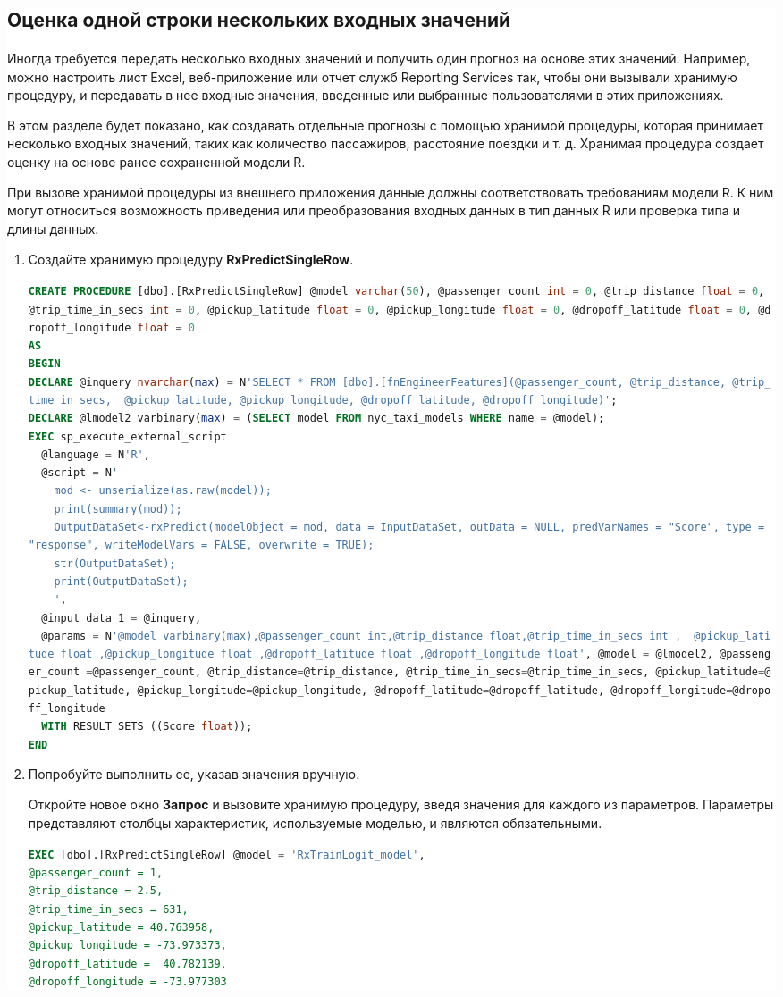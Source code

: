 ## <a name="single-row-scoring-of-multiple-inputs"></a>Оценка одной строки нескольких входных значений

Иногда требуется передать несколько входных значений и получить один прогноз на основе этих значений. Например, можно настроить лист Excel, веб-приложение или отчет служб Reporting Services так, чтобы они вызывали хранимую процедуру, и передавать в нее входные значения, введенные или выбранные пользователями в этих приложениях.

В этом разделе будет показано, как создавать отдельные прогнозы с помощью хранимой процедуры, которая принимает несколько входных значений, таких как количество пассажиров, расстояние поездки и т. д. Хранимая процедура создает оценку на основе ранее сохраненной модели R.
  
При вызове хранимой процедуры из внешнего приложения данные должны соответствовать требованиям модели R. К ним могут относиться возможность приведения или преобразования входных данных в тип данных R или проверка типа и длины данных. 

1. Создайте хранимую процедуру **RxPredictSingleRow**.
  
    ```sql
    CREATE PROCEDURE [dbo].[RxPredictSingleRow] @model varchar(50), @passenger_count int = 0, @trip_distance float = 0, @trip_time_in_secs int = 0, @pickup_latitude float = 0, @pickup_longitude float = 0, @dropoff_latitude float = 0, @dropoff_longitude float = 0
    AS
    BEGIN
    DECLARE @inquery nvarchar(max) = N'SELECT * FROM [dbo].[fnEngineerFeatures](@passenger_count, @trip_distance, @trip_time_in_secs,  @pickup_latitude, @pickup_longitude, @dropoff_latitude, @dropoff_longitude)';
    DECLARE @lmodel2 varbinary(max) = (SELECT model FROM nyc_taxi_models WHERE name = @model);
    EXEC sp_execute_external_script  
      @language = N'R',
      @script = N'  
        mod <- unserialize(as.raw(model));  
        print(summary(mod));  
        OutputDataSet<-rxPredict(modelObject = mod, data = InputDataSet, outData = NULL, predVarNames = "Score", type = "response", writeModelVars = FALSE, overwrite = TRUE);  
        str(OutputDataSet);
        print(OutputDataSet); 
        ',  
      @input_data_1 = @inquery,  
      @params = N'@model varbinary(max),@passenger_count int,@trip_distance float,@trip_time_in_secs int ,  @pickup_latitude float ,@pickup_longitude float ,@dropoff_latitude float ,@dropoff_longitude float', @model = @lmodel2, @passenger_count =@passenger_count, @trip_distance=@trip_distance, @trip_time_in_secs=@trip_time_in_secs, @pickup_latitude=@pickup_latitude, @pickup_longitude=@pickup_longitude, @dropoff_latitude=@dropoff_latitude, @dropoff_longitude=@dropoff_longitude  
      WITH RESULT SETS ((Score float));  
    END
    ```

2. Попробуйте выполнить ее, указав значения вручную.
  
    Откройте новое окно **Запрос** и вызовите хранимую процедуру, введя значения для каждого из параметров. Параметры представляют столбцы характеристик, используемые моделью, и являются обязательными.

    ```sql
    EXEC [dbo].[RxPredictSingleRow] @model = 'RxTrainLogit_model',
    @passenger_count = 1,
    @trip_distance = 2.5,
    @trip_time_in_secs = 631,
    @pickup_latitude = 40.763958,
    @pickup_longitude = -73.973373,
    @dropoff_latitude =  40.782139,
    @dropoff_longitude = -73.977303
    ```
